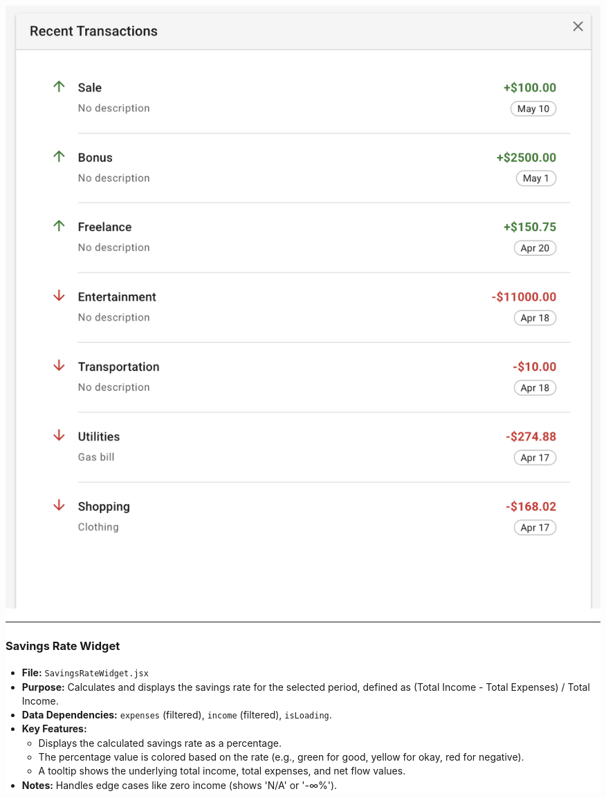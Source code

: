 ![Pasted image 20250422133737.png](images/Pasted%20image%2020250422133737.png)

---

### Savings Rate Widget

*   **File:** `SavingsRateWidget.jsx`
*   **Purpose:** Calculates and displays the savings rate for the selected period, defined as (Total Income - Total Expenses) / Total Income.
*   **Data Dependencies:** `expenses` (filtered), `income` (filtered), `isLoading`.
*   **Key Features:**
    *   Displays the calculated savings rate as a percentage.
    *   The percentage value is colored based on the rate (e.g., green for good, yellow for okay, red for negative).
    *   A tooltip shows the underlying total income, total expenses, and net flow values.
*   **Notes:** Handles edge cases like zero income (shows 'N/A' or '-∞%').